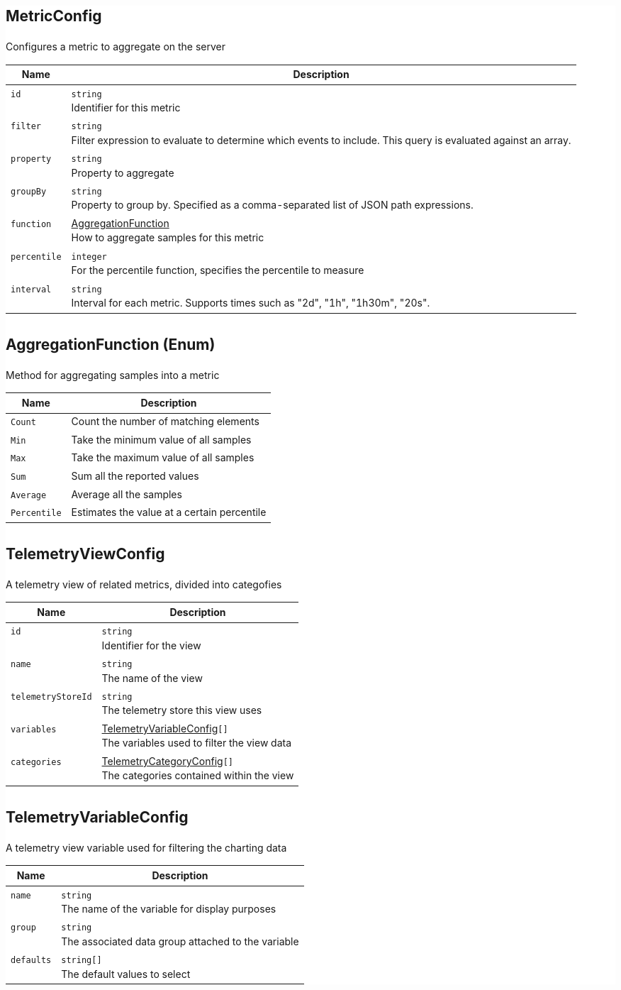 ## MetricConfig

Configures a metric to aggregate on the server

Name | Description
---- | -----------
`id` | `string`<br>Identifier for this metric
`filter` | `string`<br>Filter expression to evaluate to determine which events to include. This query is evaluated against an array.
`property` | `string`<br>Property to aggregate
`groupBy` | `string`<br>Property to group by. Specified as a comma-separated list of JSON path expressions.
`function` | [AggregationFunction](#aggregationfunction-enum)<br>How to aggregate samples for this metric
`percentile` | `integer`<br>For the percentile function, specifies the percentile to measure
`interval` | `string`<br>Interval for each metric. Supports times such as "2d", "1h", "1h30m", "20s".

## AggregationFunction (Enum)

Method for aggregating samples into a metric

Name | Description
---- | -----------
`Count` | Count the number of matching elements
`Min` | Take the minimum value of all samples
`Max` | Take the maximum value of all samples
`Sum` | Sum all the reported values
`Average` | Average all the samples
`Percentile` | Estimates the value at a certain percentile

## TelemetryViewConfig

A telemetry view of related metrics, divided into categofies

Name | Description
---- | -----------
`id` | `string`<br>Identifier for the view
`name` | `string`<br>The name of the view
`telemetryStoreId` | `string`<br>The telemetry store this view uses
`variables` | [TelemetryVariableConfig](#telemetryvariableconfig)`[]`<br>The variables used to filter the view data
`categories` | [TelemetryCategoryConfig](#telemetrycategoryconfig)`[]`<br>The categories contained within the view

## TelemetryVariableConfig

A telemetry view variable used for filtering the charting data

Name | Description
---- | -----------
`name` | `string`<br>The name of the variable for display purposes
`group` | `string`<br>The associated data group attached to the variable
`defaults` | `string[]`<br>The default values to select
